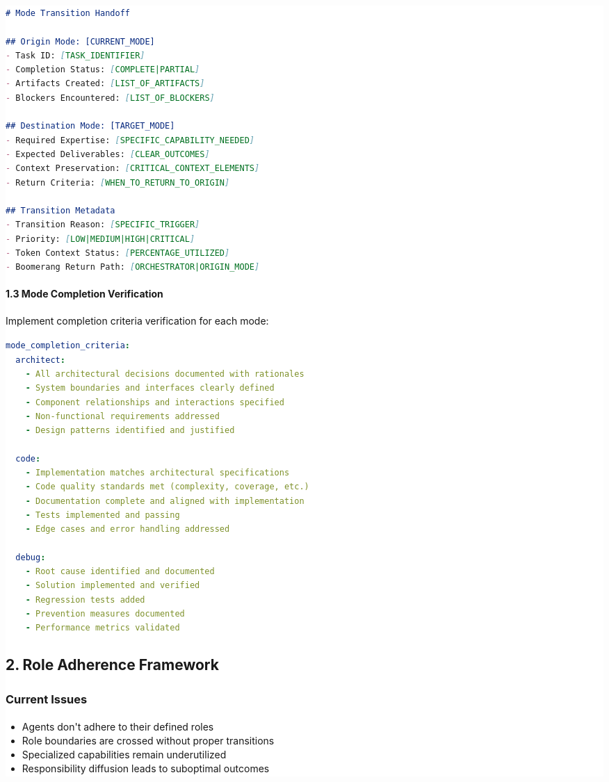 ```markdown
# Mode Transition Handoff

## Origin Mode: [CURRENT_MODE]
- Task ID: [TASK_IDENTIFIER]
- Completion Status: [COMPLETE|PARTIAL]
- Artifacts Created: [LIST_OF_ARTIFACTS]
- Blockers Encountered: [LIST_OF_BLOCKERS]

## Destination Mode: [TARGET_MODE]
- Required Expertise: [SPECIFIC_CAPABILITY_NEEDED]
- Expected Deliverables: [CLEAR_OUTCOMES]
- Context Preservation: [CRITICAL_CONTEXT_ELEMENTS]
- Return Criteria: [WHEN_TO_RETURN_TO_ORIGIN]

## Transition Metadata
- Transition Reason: [SPECIFIC_TRIGGER]
- Priority: [LOW|MEDIUM|HIGH|CRITICAL]
- Token Context Status: [PERCENTAGE_UTILIZED]
- Boomerang Return Path: [ORCHESTRATOR|ORIGIN_MODE]
```

#### 1.3 Mode Completion Verification

Implement completion criteria verification for each mode:

```yaml
mode_completion_criteria:
  architect:
    - All architectural decisions documented with rationales
    - System boundaries and interfaces clearly defined
    - Component relationships and interactions specified
    - Non-functional requirements addressed
    - Design patterns identified and justified
  
  code:
    - Implementation matches architectural specifications
    - Code quality standards met (complexity, coverage, etc.)
    - Documentation complete and aligned with implementation
    - Tests implemented and passing
    - Edge cases and error handling addressed
  
  debug:
    - Root cause identified and documented
    - Solution implemented and verified
    - Regression tests added
    - Prevention measures documented
    - Performance metrics validated
```

## 2. Role Adherence Framework

### Current Issues
- Agents don't adhere to their defined roles
- Role boundaries are crossed without proper transitions
- Specialized capabilities remain underutilized
- Responsibility diffusion leads to suboptimal outcomes
